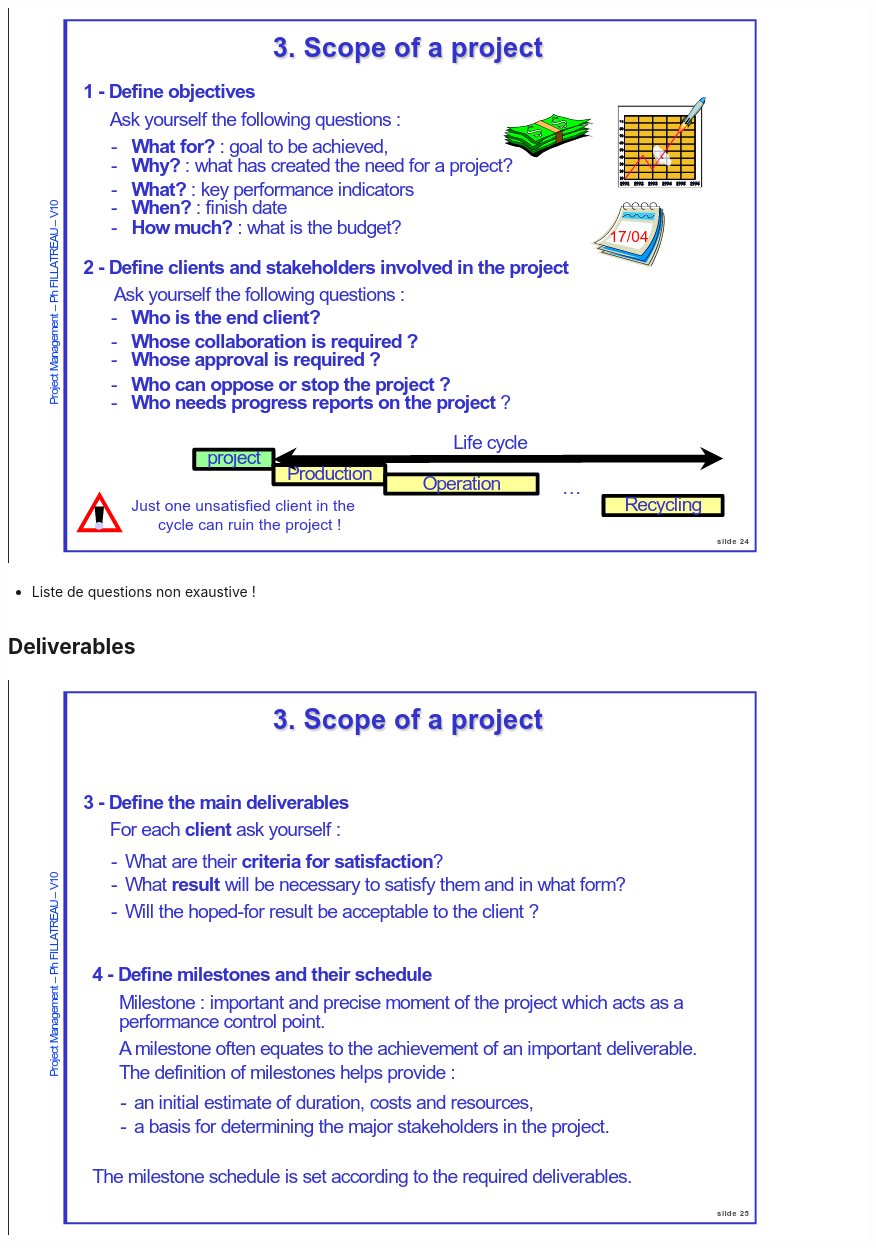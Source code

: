 ![](/assets/images/AOH.SlidePoly.24.ClientStakeholders.png)

- Liste de questions non exaustive !

## Deliverables

![](/assets/images/AOH.SlidePoly.25.DeliverablesMilestones.png)
